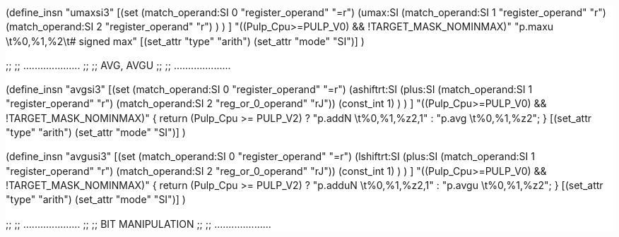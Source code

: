 (define_insn "umaxsi3"
  [(set (match_operand:SI 0 "register_operand" "=r")
        (umax:SI (match_operand:SI 1 "register_operand" "r")
                 (match_operand:SI 2 "register_operand" "r")
        )
   )
  ]
"((Pulp_Cpu>=PULP_V0) && !TARGET_MASK_NOMINMAX)"
"p.maxu \t%0,%1,%2\t# signed max"
[(set_attr "type" "arith")
 (set_attr "mode" "SI")]
)

;;
;;  ....................
;;
;;      AVG, AVGU
;;
;;  ....................

(define_insn "avgsi3"
  [(set (match_operand:SI 0 "register_operand" "=r")
        (ashiftrt:SI
                (plus:SI (match_operand:SI 1 "register_operand" "r")
                         (match_operand:SI 2 "reg_or_0_operand" "rJ"))
                (const_int 1)
        )
   )
  ]
"((Pulp_Cpu>=PULP_V0) && !TARGET_MASK_NOMINMAX)"
{ return (Pulp_Cpu >= PULP_V2) ? "p.addN \t%0,%1,%z2,1" : "p.avg \t%0,%1,%z2"; }
[(set_attr "type" "arith")
 (set_attr "mode" "SI")]
)

(define_insn "avgusi3"
  [(set (match_operand:SI 0 "register_operand" "=r")
        (lshiftrt:SI
                (plus:SI (match_operand:SI 1 "register_operand" "r")
                         (match_operand:SI 2 "reg_or_0_operand" "rJ"))
                (const_int 1)
        )
   )
  ]
"((Pulp_Cpu>=PULP_V0) && !TARGET_MASK_NOMINMAX)"
{ return (Pulp_Cpu >= PULP_V2) ? "p.adduN \t%0,%1,%z2,1" : "p.avgu \t%0,%1,%z2"; }
[(set_attr "type" "arith")
 (set_attr "mode" "SI")]
)

;;
;;  ....................
;;
;;      BIT MANIPULATION
;;
;;  ....................

